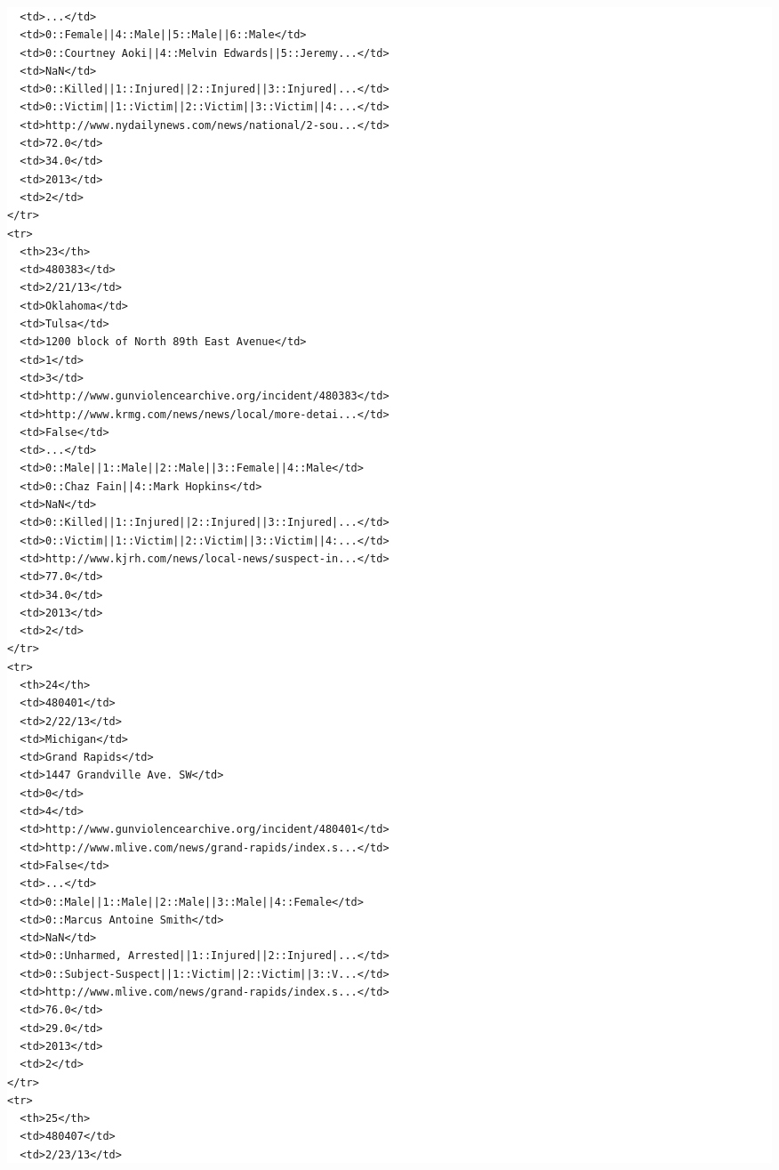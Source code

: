       <td>...</td>
      <td>0::Female||4::Male||5::Male||6::Male</td>
      <td>0::Courtney Aoki||4::Melvin Edwards||5::Jeremy...</td>
      <td>NaN</td>
      <td>0::Killed||1::Injured||2::Injured||3::Injured|...</td>
      <td>0::Victim||1::Victim||2::Victim||3::Victim||4:...</td>
      <td>http://www.nydailynews.com/news/national/2-sou...</td>
      <td>72.0</td>
      <td>34.0</td>
      <td>2013</td>
      <td>2</td>
    </tr>
    <tr>
      <th>23</th>
      <td>480383</td>
      <td>2/21/13</td>
      <td>Oklahoma</td>
      <td>Tulsa</td>
      <td>1200 block of North 89th East Avenue</td>
      <td>1</td>
      <td>3</td>
      <td>http://www.gunviolencearchive.org/incident/480383</td>
      <td>http://www.krmg.com/news/news/local/more-detai...</td>
      <td>False</td>
      <td>...</td>
      <td>0::Male||1::Male||2::Male||3::Female||4::Male</td>
      <td>0::Chaz Fain||4::Mark Hopkins</td>
      <td>NaN</td>
      <td>0::Killed||1::Injured||2::Injured||3::Injured|...</td>
      <td>0::Victim||1::Victim||2::Victim||3::Victim||4:...</td>
      <td>http://www.kjrh.com/news/local-news/suspect-in...</td>
      <td>77.0</td>
      <td>34.0</td>
      <td>2013</td>
      <td>2</td>
    </tr>
    <tr>
      <th>24</th>
      <td>480401</td>
      <td>2/22/13</td>
      <td>Michigan</td>
      <td>Grand Rapids</td>
      <td>1447 Grandville Ave. SW</td>
      <td>0</td>
      <td>4</td>
      <td>http://www.gunviolencearchive.org/incident/480401</td>
      <td>http://www.mlive.com/news/grand-rapids/index.s...</td>
      <td>False</td>
      <td>...</td>
      <td>0::Male||1::Male||2::Male||3::Male||4::Female</td>
      <td>0::Marcus Antoine Smith</td>
      <td>NaN</td>
      <td>0::Unharmed, Arrested||1::Injured||2::Injured|...</td>
      <td>0::Subject-Suspect||1::Victim||2::Victim||3::V...</td>
      <td>http://www.mlive.com/news/grand-rapids/index.s...</td>
      <td>76.0</td>
      <td>29.0</td>
      <td>2013</td>
      <td>2</td>
    </tr>
    <tr>
      <th>25</th>
      <td>480407</td>
      <td>2/23/13</td>